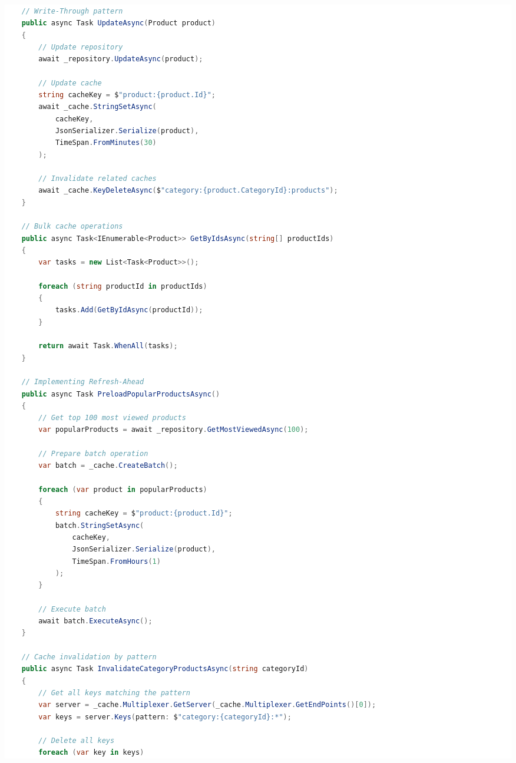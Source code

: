 ```csharp
    // Write-Through pattern
    public async Task UpdateAsync(Product product)
    {
        // Update repository
        await _repository.UpdateAsync(product);
        
        // Update cache
        string cacheKey = $"product:{product.Id}";
        await _cache.StringSetAsync(
            cacheKey,
            JsonSerializer.Serialize(product),
            TimeSpan.FromMinutes(30)
        );
        
        // Invalidate related caches
        await _cache.KeyDeleteAsync($"category:{product.CategoryId}:products");
    }
    
    // Bulk cache operations
    public async Task<IEnumerable<Product>> GetByIdsAsync(string[] productIds)
    {
        var tasks = new List<Task<Product>>();
        
        foreach (string productId in productIds)
        {
            tasks.Add(GetByIdAsync(productId));
        }
        
        return await Task.WhenAll(tasks);
    }
    
    // Implementing Refresh-Ahead
    public async Task PreloadPopularProductsAsync()
    {
        // Get top 100 most viewed products
        var popularProducts = await _repository.GetMostViewedAsync(100);
        
        // Prepare batch operation
        var batch = _cache.CreateBatch();
        
        foreach (var product in popularProducts)
        {
            string cacheKey = $"product:{product.Id}";
            batch.StringSetAsync(
                cacheKey,
                JsonSerializer.Serialize(product),
                TimeSpan.FromHours(1)
            );
        }
        
        // Execute batch
        await batch.ExecuteAsync();
    }
    
    // Cache invalidation by pattern
    public async Task InvalidateCategoryProductsAsync(string categoryId)
    {
        // Get all keys matching the pattern
        var server = _cache.Multiplexer.GetServer(_cache.Multiplexer.GetEndPoints()[0]);
        var keys = server.Keys(pattern: $"category:{categoryId}:*");
        
        // Delete all keys
        foreach (var key in keys)
```